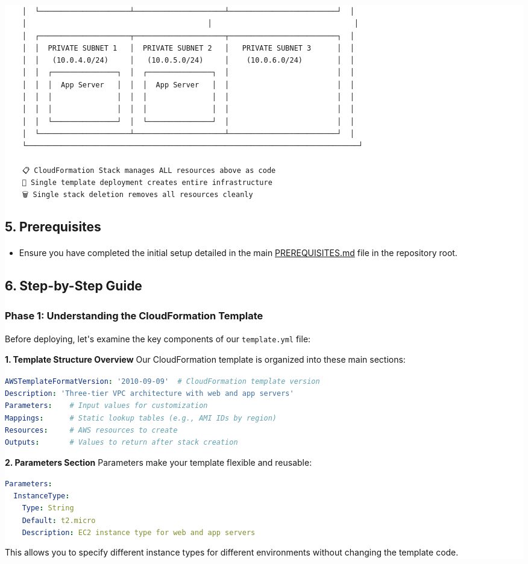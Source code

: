 ```
    │  └─────────────────────┴─────────────────────┴─────────────────────────┘  │
    │                                          │                                 │
    │  ┌─────────────────────┬─────────────────────┬─────────────────────────┐  │
    │  │  PRIVATE SUBNET 1   │  PRIVATE SUBNET 2   │   PRIVATE SUBNET 3      │  │
    │  │   (10.0.4.0/24)     │   (10.0.5.0/24)     │    (10.0.6.0/24)        │  │
    │  │  ┌───────────────┐  │  ┌───────────────┐  │                         │  │
    │  │  │  App Server   │  │  │  App Server   │  │                         │  │
    │  │  │               │  │  │               │  │                         │  │
    │  │  │               │  │  │               │  │                         │  │
    │  │  └───────────────┘  │  └───────────────┘  │                         │  │
    │  └─────────────────────┴─────────────────────┴─────────────────────────┘  │
    └─────────────────────────────────────────────────────────────────────────────┘

    📋 CloudFormation Stack manages ALL resources above as code
    🔄 Single template deployment creates entire infrastructure
    🗑️ Single stack deletion removes all resources cleanly
```

## 5. Prerequisites

- Ensure you have completed the initial setup detailed in the main [PREREQUISITES.md](../PREREQUISITES.md) file in the repository root.

## 6. Step-by-Step Guide

### Phase 1: Understanding the CloudFormation Template

Before deploying, let's examine the key components of our `template.yml` file:

**1. Template Structure Overview**
Our CloudFormation template is organized into these main sections:

```yaml
AWSTemplateFormatVersion: '2010-09-09'  # CloudFormation template version
Description: 'Three-tier VPC architecture with web and app servers'
Parameters:    # Input values for customization
Mappings:      # Static lookup tables (e.g., AMI IDs by region)
Resources:     # AWS resources to create
Outputs:       # Values to return after stack creation
```

**2. Parameters Section**
Parameters make your template flexible and reusable:
```yaml
Parameters:
  InstanceType:
    Type: String
    Default: t2.micro
    Description: EC2 instance type for web and app servers
```
This allows you to specify different instance types for different environments without changing the template code.
